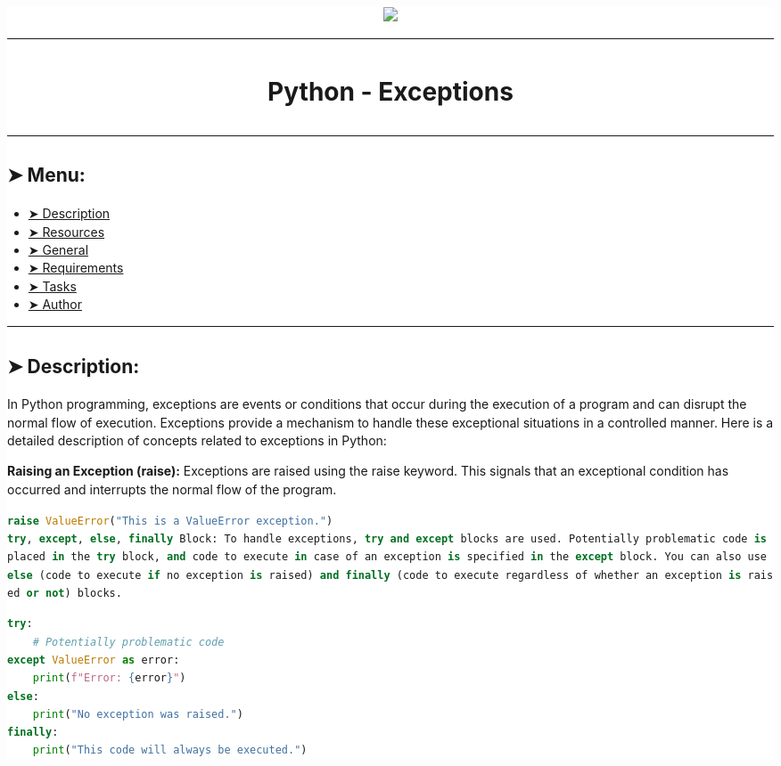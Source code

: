 <p align="center">
    <img [Python - Exceptions] src="https://files.realpython.com/media/Raising-Exceptions-Manually-in-Python.-Best-Practices_Watermarked.ef77e2f3902b.jpg">
</p>

----------

# <p align="center">Python - Exceptions</p>

----------

## ➤ Menu:

* [➤ Description](https://github.com/khadaassi/holbertonschool-higher_level_programming/tree/main/python-exceptions#-description)
* [➤ Resources](https://github.com/khadaassi/holbertonschool-higher_level_programming/tree/main/python-exceptions#-resources)
* [➤ General](https://github.com/khadaassi/holbertonschool-higher_level_programming/tree/main/python-exceptions#-general)
* [➤ Requirements](https://github.com/khadaassi/holbertonschool-higher_level_programming/tree/main/python-exceptions#-requirements)
* [➤ Tasks](https://github.com/khadaassi/holbertonschool-higher_level_programming/tree/main/python-exceptions#-tasks)
* [➤ Author](https://github.com/khadaassi/holbertonschool-higher_level_programming/tree/main/python-exceptions#-author)

----------

## ➤ Description:

In Python programming, exceptions are events or conditions that occur during the execution of a program and can disrupt the normal flow of execution. Exceptions provide a mechanism to handle these exceptional situations in a controlled manner. Here is a detailed description of concepts related to exceptions in Python:

**Raising an Exception (raise):** Exceptions are raised using the raise keyword. This signals that an exceptional condition has occurred and interrupts the normal flow of the program.

```python
raise ValueError("This is a ValueError exception.")
try, except, else, finally Block: To handle exceptions, try and except blocks are used. Potentially problematic code is placed in the try block, and code to execute in case of an exception is specified in the except block. You can also use else (code to execute if no exception is raised) and finally (code to execute regardless of whether an exception is raised or not) blocks.
```

```python
try:
    # Potentially problematic code
except ValueError as error:
    print(f"Error: {error}")
else:
    print("No exception was raised.")
finally:
    print("This code will always be executed.")
```
